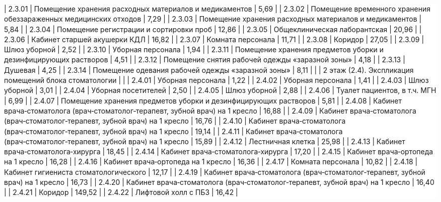 | 2.3.01 | Помещение хранения расходных материалов и медикаментов | 5,69 |
| 2.3.02 | Помещение временного хранения обеззараженных медицинских отходов | 7,29 |
| 2.3.03 | Помещение хранения расходных материалов и медикаментов | 5,84 |
| 2.3.04 | Помещение регистрации и сортировки проб | 12,86 |
| 2.3.05 | Общеклиническая лаборантская | 20,96 |
| 2.3.06 | Кабинет старшей акушерки КДЛ | 16,82 |
| 2.3.07 | Комната персонала | 11,71 |
| 2.3.08 | Коридор | 27,05 |
| 2.3.09 | Шлюз уборной | 2,52 |
| 2.3.10 | Уборная персонала | 1,94 |
| 2.3.11 | Помещение хранения предметов уборки и дезинфицирующих растворов | 4,51 |
| 2.3.12 | Помещение снятия рабочей одежды «заразной зоны» | 4,18 |
| 2.3.13 | Душевая | 4,25 |
| 2.3.14 | Помещение одевания рабочей одежды «заразной зоны» | 8,11 |
|  | 2 этаж (2.4). Экспликация помещений блока стоматологии |  |
| 2.4.01 | Уборная персонала | 1,22 |
| 2.4.02 | Уборная персонала | 1,41 |
| 2.4.03 | Шлюз уборной | 3,01 |
| 2.4.04 | Уборная посетителей | 2,50 |
| 2.4.05 | Шлюз уборной | 2,88 |
| 2.4.06 | Туалет пациентов, в т.ч. МГН | 6,99 |
| 2.4.07 | Помещение хранения предметов уборки и дезинфицирующих растворов | 5,81 |
| 2.4.08 | Кабинет врача‑стоматолога (врач‑стоматолог‑терапевт, зубной врач) на 1 кресло | 16,88 |
| 2.4.09 | Кабинет врача‑стоматолога (врач‑стоматолог‑терапевт, зубной врач) на 1 кресло | 16,76 |
| 2.4.10 | Кабинет врача‑стоматолога (врач‑стоматолог‑терапевт, зубной врач) на 1 кресло | 19,14 |
| 2.4.11 | Кабинет врача‑стоматолога (врач‑стоматолог‑терапевт, зубной врач) на 1 кресло | 15,89 |
| 2.4.12 | Лестничная клетка | 25,98 |
| 2.4.13 | Кабинет врача‑стоматолога‑хирурга | 18,45 |
| 2.4.14 | Кабинет врача‑стоматолога‑хирурга | 17,20 |
| 2.4.15 | Кабинет врача‑ортопеда на 1 кресло | 16,28 |
| 2.4.16 | Кабинет врача‑ортопеда на 1 кресло | 16,36 |
| 2.4.17 | Комната персонала | 10,82 |
| 2.4.18 | Кабинет гигиениста стоматологического | 12,17 |
| 2.4.19 | Кабинет врача‑стоматолога (врач‑стоматолог‑терапевт, зубной врач) на 1 кресло | 16,73 |
| 2.4.20 | Кабинет врача‑стоматолога (врач‑стоматолог‑терапевт, зубной врач) на 1 кресло | 16,40 |
| 2.4.21 | Коридор | 149,52 |
| 2.4.22 | Лифтовой холл с ПБЗ | 16,42 |